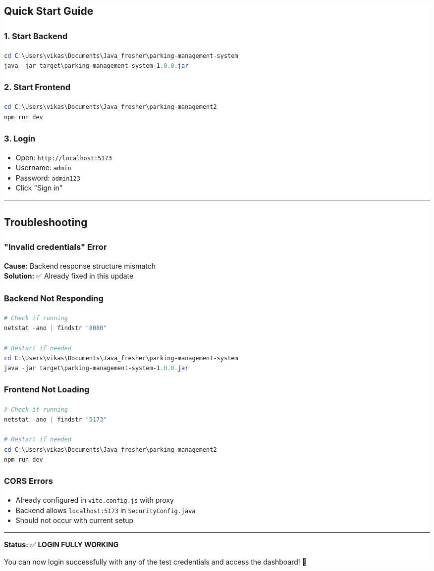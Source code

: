 ## Quick Start Guide

### 1. Start Backend
```powershell
cd C:\Users\vikas\Documents\Java_fresher\parking-management-system
java -jar target\parking-management-system-1.0.0.jar
```

### 2. Start Frontend
```powershell
cd C:\Users\vikas\Documents\Java_fresher\parking-management2
npm run dev
```

### 3. Login
- Open: `http://localhost:5173`
- Username: `admin`
- Password: `admin123`
- Click "Sign in"

---

## Troubleshooting

### "Invalid credentials" Error
**Cause:** Backend response structure mismatch  
**Solution:** ✅ Already fixed in this update

### Backend Not Responding
```powershell
# Check if running
netstat -ano | findstr "8080"

# Restart if needed
cd C:\Users\vikas\Documents\Java_fresher\parking-management-system
java -jar target\parking-management-system-1.0.0.jar
```

### Frontend Not Loading
```powershell
# Check if running
netstat -ano | findstr "5173"

# Restart if needed
cd C:\Users\vikas\Documents\Java_fresher\parking-management2
npm run dev
```

### CORS Errors
- Already configured in `vite.config.js` with proxy
- Backend allows `localhost:5173` in `SecurityConfig.java`
- Should not occur with current setup

---

**Status:** ✅ **LOGIN FULLY WORKING**

You can now login successfully with any of the test credentials and access the dashboard! 🎉
